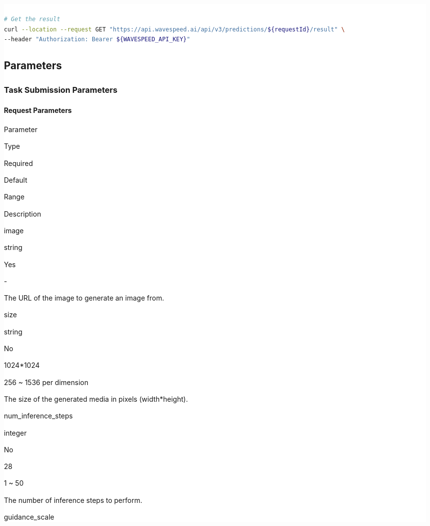 ```bash

# Get the result
curl --location --request GET "https://api.wavespeed.ai/api/v3/predictions/${requestId}/result" \
--header "Authorization: Bearer ${WAVESPEED_API_KEY}"
```

## Parameters[](#parameters)

### Task Submission Parameters[](#task-submission-parameters)

#### Request Parameters[](#request-parameters)

Parameter

Type

Required

Default

Range

Description

image

string

Yes

\-

The URL of the image to generate an image from.

size

string

No

1024\*1024

256 ~ 1536 per dimension

The size of the generated media in pixels (width\*height).

num\_inference\_steps

integer

No

28

1 ~ 50

The number of inference steps to perform.

guidance\_scale
